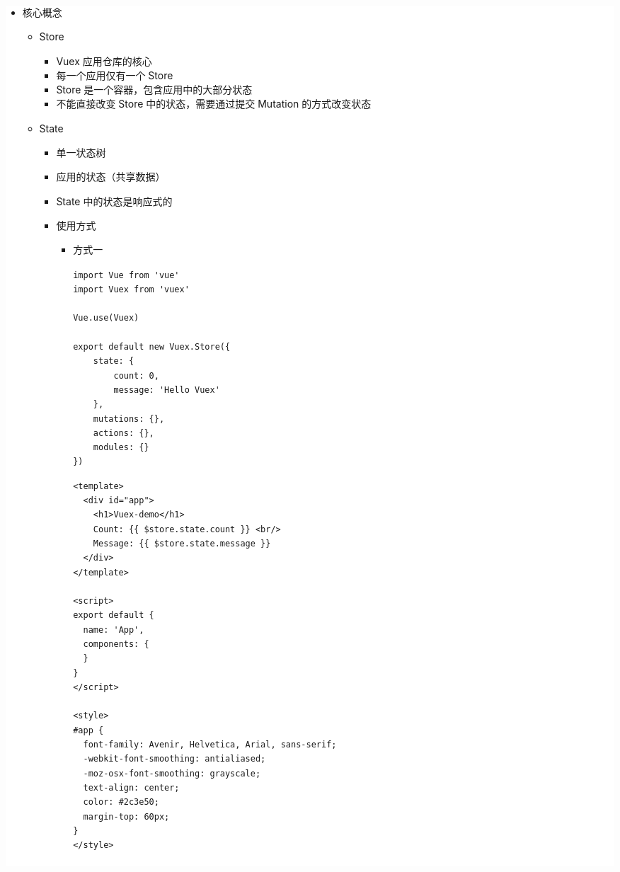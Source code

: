 - 核心概念

  - Store

    - Vuex 应用仓库的核心
    - 每一个应用仅有一个 Store
    - Store 是一个容器，包含应用中的大部分状态
    - 不能直接改变 Store 中的状态，需要通过提交 Mutation 的方式改变状态

  - State

    - 单一状态树

    - 应用的状态（共享数据）

    - State 中的状态是响应式的

    - 使用方式

      - 方式一

        ```
        import Vue from 'vue'
        import Vuex from 'vuex'
        
        Vue.use(Vuex)
        
        export default new Vuex.Store({
            state: {
                count: 0,
                message: 'Hello Vuex'
            },
            mutations: {},
            actions: {},
            modules: {}
        })
        ```

        ```
        <template>
          <div id="app">
            <h1>Vuex-demo</h1>
            Count: {{ $store.state.count }} <br/>
            Message: {{ $store.state.message }}
          </div>
        </template>
        
        <script>
        export default {
          name: 'App',
          components: {
          }
        }
        </script>
        
        <style>
        #app {
          font-family: Avenir, Helvetica, Arial, sans-serif;
          -webkit-font-smoothing: antialiased;
          -moz-osx-font-smoothing: grayscale;
          text-align: center;
          color: #2c3e50;
          margin-top: 60px;
        }
        </style>
        